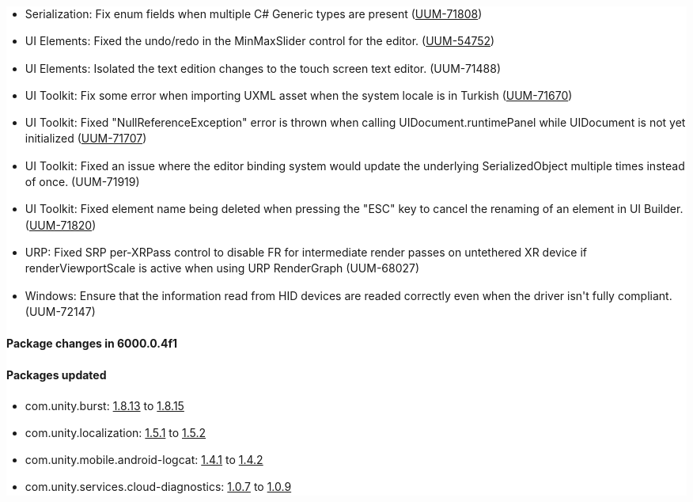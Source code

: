 - Serialization: Fix enum fields when multiple C\# Generic types are present
    ([UUM-71808](https://issuetracker.unity3d.com/issues/enum-fields-are-rendered-as-integer-fields-when-serialized-in-a-nested-structure))

- UI Elements: Fixed the undo/redo in the MinMaxSlider control for the editor.
    ([UUM-54752](https://issuetracker.unity3d.com/issues/undoing-randomization-slider-changes-both-min-and-max-values))

- UI Elements: Isolated the text edition changes to the touch screen text editor.
    (UUM-71488)

- UI Toolkit: Fix some error when importing UXML asset when the system locale is in Turkish
    ([UUM-71670](https://issuetracker.unity3d.com/issues/trying-to-read-value-of-type-dimension-while-reading-a-value-of-type-enum-is-thrown-when-the-system-language-is-set-to-turkish))

- UI Toolkit: Fixed "NullReferenceException" error is thrown when calling UIDocument.runtimePanel while UIDocument is not yet initialized
    ([UUM-71707](https://issuetracker.unity3d.com/issues/nullreferenceexception-error-is-thrown-when-calling-uidocument-dot-runtimepanel-in-onenable-with-executeineditmode))

- UI Toolkit: Fixed an issue where the editor binding system would update the underlying SerializedObject multiple times instead of once.
    (UUM-71919)

- UI Toolkit: Fixed element name being deleted when pressing the "ESC" key to cancel the renaming of an element in UI Builder.
    ([UUM-71820](https://issuetracker.unity3d.com/issues/element-name-is-deleted-when-pressing-the-esc-key-to-cancel-the-renaming-of-an-element-in-ui-builder))

- URP: Fixed SRP per-XRPass control to disable FR for intermediate render passes on untethered XR device if renderViewportScale is active when using URP RenderGraph
    (UUM-68027)

- Windows: Ensure that the information read from HID devices are readed correctly even when the driver isn't fully compliant.
    (UUM-72147)




#### Package changes in 6000.0.4f1

#### Packages updated

- com.unity.burst: [1.8.13](https://docs.unity3d.com/Packages/com.unity.burst@1.8//changelog/CHANGELOG.html) to [1.8.15](https://docs.unity3d.com/Packages/com.unity.burst@1.8//changelog/CHANGELOG.html)

- com.unity.localization: [1.5.1](https://docs.unity3d.com/Packages/com.unity.localization@1.5//changelog/CHANGELOG.html) to [1.5.2](https://docs.unity3d.com/Packages/com.unity.localization@1.5//changelog/CHANGELOG.html)

- com.unity.mobile.android-logcat: [1.4.1](https://docs.unity3d.com/Packages/com.unity.mobile.android-logcat@1.4//changelog/CHANGELOG.html) to [1.4.2](https://docs.unity3d.com/Packages/com.unity.mobile.android-logcat@1.4//changelog/CHANGELOG.html)

- com.unity.services.cloud-diagnostics: [1.0.7](https://docs.unity3d.com/Packages/com.unity.services.cloud-diagnostics@1.0//changelog/CHANGELOG.html) to [1.0.9](https://docs.unity3d.com/Packages/com.unity.services.cloud-diagnostics@1.0//changelog/CHANGELOG.html)
